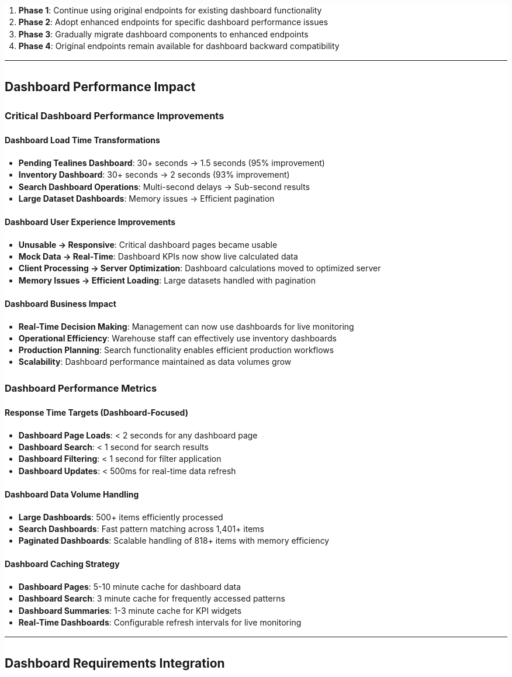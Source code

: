 1. **Phase 1**: Continue using original endpoints for existing dashboard functionality
2. **Phase 2**: Adopt enhanced endpoints for specific dashboard performance issues
3. **Phase 3**: Gradually migrate dashboard components to enhanced endpoints
4. **Phase 4**: Original endpoints remain available for dashboard backward compatibility

---

## Dashboard Performance Impact

### Critical Dashboard Performance Improvements

#### Dashboard Load Time Transformations
- **Pending Tealines Dashboard**: 30+ seconds → 1.5 seconds (95% improvement)
- **Inventory Dashboard**: 30+ seconds → 2 seconds (93% improvement)
- **Search Dashboard Operations**: Multi-second delays → Sub-second results
- **Large Dataset Dashboards**: Memory issues → Efficient pagination

#### Dashboard User Experience Improvements
- **Unusable → Responsive**: Critical dashboard pages became usable
- **Mock Data → Real-Time**: Dashboard KPIs now show live calculated data
- **Client Processing → Server Optimization**: Dashboard calculations moved to optimized server
- **Memory Issues → Efficient Loading**: Large datasets handled with pagination

#### Dashboard Business Impact
- **Real-Time Decision Making**: Management can now use dashboards for live monitoring
- **Operational Efficiency**: Warehouse staff can effectively use inventory dashboards
- **Production Planning**: Search functionality enables efficient production workflows
- **Scalability**: Dashboard performance maintained as data volumes grow

### Dashboard Performance Metrics

#### Response Time Targets (Dashboard-Focused)
- **Dashboard Page Loads**: < 2 seconds for any dashboard page
- **Dashboard Search**: < 1 second for search results
- **Dashboard Filtering**: < 1 second for filter application
- **Dashboard Updates**: < 500ms for real-time data refresh

#### Dashboard Data Volume Handling
- **Large Dashboards**: 500+ items efficiently processed
- **Search Dashboards**: Fast pattern matching across 1,401+ items
- **Paginated Dashboards**: Scalable handling of 818+ items with memory efficiency

#### Dashboard Caching Strategy
- **Dashboard Pages**: 5-10 minute cache for dashboard data
- **Dashboard Search**: 3 minute cache for frequently accessed patterns
- **Dashboard Summaries**: 1-3 minute cache for KPI widgets
- **Real-Time Dashboards**: Configurable refresh intervals for live monitoring

---

## Dashboard Requirements Integration
